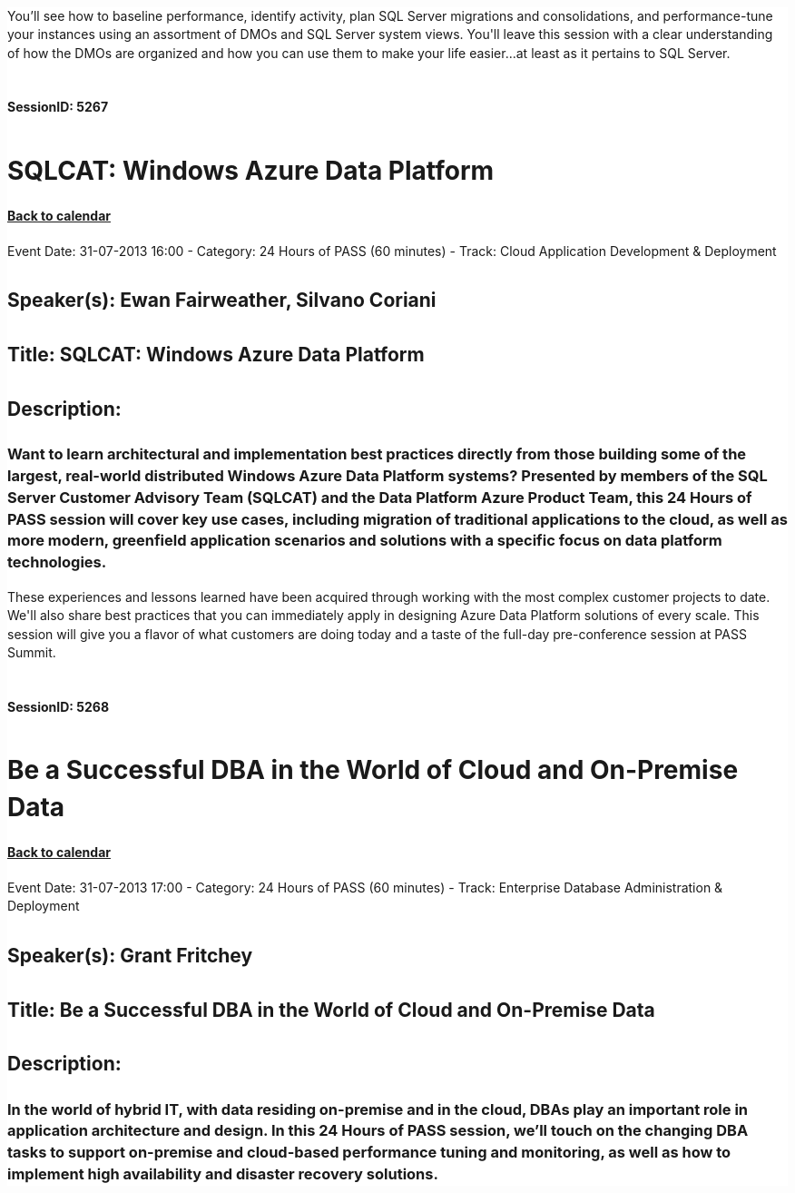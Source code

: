 You’ll see how to baseline performance, identify activity, plan SQL Server migrations and consolidations, and performance-tune your instances using an assortment of DMOs and SQL Server system views. You'll leave this session with a clear understanding of how the DMOs are organized and how you can use them to make your life easier...at least as it pertains to SQL Server.

# 
#### SessionID: 5267
# SQLCAT: Windows Azure Data Platform 
#### [Back to calendar](#id-28)
Event Date: 31-07-2013 16:00 - Category: 24 Hours of PASS (60 minutes) - Track: Cloud Application Development & Deployment
## Speaker(s): Ewan Fairweather, Silvano Coriani
## Title: SQLCAT: Windows Azure Data Platform 
## Description:
### Want to learn architectural and implementation best practices directly from those building some of the largest, real-world distributed Windows Azure Data Platform systems? Presented by members of the SQL Server Customer Advisory Team (SQLCAT) and the Data Platform Azure Product Team, this 24 Hours of PASS session will cover key use cases, including migration of traditional applications to the cloud, as well as more modern, greenfield application scenarios and solutions with a specific focus on data platform technologies.

These experiences and lessons learned have been acquired through working with the most complex customer projects to date. We'll also share best practices that you can immediately apply in designing Azure Data Platform solutions of every scale. This session will give you a flavor of what customers are doing today and a taste of the full-day pre-conference session at PASS Summit. 
# 
#### SessionID: 5268
# Be a Successful DBA in the World of Cloud and On-Premise Data
#### [Back to calendar](#id-28)
Event Date: 31-07-2013 17:00 - Category: 24 Hours of PASS (60 minutes) - Track: Enterprise Database Administration & Deployment
## Speaker(s): Grant Fritchey
## Title: Be a Successful DBA in the World of Cloud and On-Premise Data
## Description:
### In the world of hybrid IT, with data residing on-premise and in the cloud, DBAs play an important role in application architecture and design. In this 24 Hours of PASS session, we’ll touch on the changing DBA tasks to support on-premise and cloud-based performance tuning and monitoring, as well as how to implement high availability and disaster recovery solutions.
